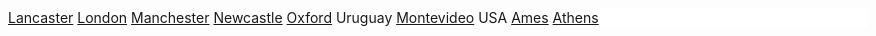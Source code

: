    <td style="text-align:left;"> <a href="https://www.meetup.com/rladies-lancaster/">Lancaster</a> </td>
   <td style="text-align:right;"> <a href="https://twitter.com/RLadiesLancs"><i class="fab fa-twitter"></i></a><a href="https://github.com/rladies/meetup-presentations_lancaster"><i class="fab fa-github"></i></a> </td>
  </tr>
  <tr>
   
   <td style="text-align:left;"> <a href="https://www.meetup.com/rladies-london/">London</a> </td>
   <td style="text-align:right;"> <a href="https://twitter.com/RLadiesLondon"><i class="fab fa-twitter"></i></a><a href="https://github.com/rladies/meetup-presentations_london"><i class="fab fa-github"></i></a> </td>
  </tr>
  <tr>
   
   <td style="text-align:left;"> <a href="https://www.meetup.com/rladies-manchester/">Manchester</a> </td>
   <td style="text-align:right;"> <a href="https://twitter.com/RLadiesManchest"><i class="fab fa-twitter"></i></a><a href="https://github.com/RLadiesManchester"><i class="fab fa-github"></i></a> </td>
  </tr>
  <tr>
   
   <td style="text-align:left;"> <a href="https://www.meetup.com/rladies-newcastle/">Newcastle</a> </td>
   <td style="text-align:right;">  </td>
  </tr>
  <tr>
   
   <td style="text-align:left;"> <a href="https://www.meetup.com/rladies-oxford/">Oxford</a> </td>
   <td style="text-align:right;">  </td>
  </tr>
  <tr>
   <td style="text-align:right;font-weight: bold;"> Uruguay </td>
   <td style="text-align:left;"> <a href="https://www.meetup.com/rladies-montevideo/">Montevideo</a> </td>
   <td style="text-align:right;"> <a href="https://twitter.com/RLadiesMVD"><i class="fab fa-twitter"></i></a><a href="https://github.com/rladies/meetup-presentations_montevideo"><i class="fab fa-github"></i></a> </td>
  </tr>
  <tr>
   <td style="text-align:right;font-weight: bold;vertical-align: top !important;" rowspan="47"> USA </td>
   <td style="text-align:left;"> <a href="https://www.meetup.com/rladies-ames/">Ames</a> </td>
   <td style="text-align:right;"> <a href="https://twitter.com/RLadiesAmes"><i class="fab fa-twitter"></i></a><a href="https://github.com/rladies-ames"><i class="fab fa-github"></i></a> </td>
  </tr>
  <tr>
   
   <td style="text-align:left;"> <a href="https://www.meetup.com/rladies-athens-ga/">Athens</a> </td>
   <td style="text-align:right;"> <a href="https://github.com/rladies/meetup-presentations_athens-ga"><i class="fab fa-github"></i></a> </td>
  </tr>
  <tr>
   